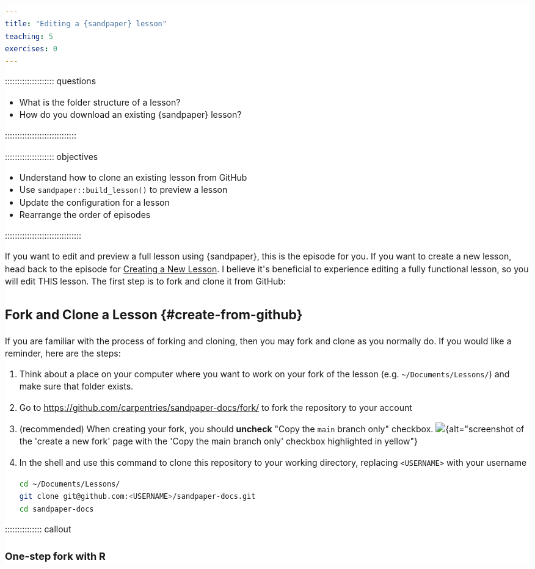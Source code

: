 ```yaml
---
title: "Editing a {sandpaper} lesson"
teaching: 5
exercises: 0
---
```


:::::::::::::::::::: questions

 - What is the folder structure of a lesson?
 - How do you download an existing {sandpaper} lesson?
 
:::::::::::::::::::::::::::::

:::::::::::::::::::: objectives

 - Understand how to clone an existing lesson from GitHub
 - Use `sandpaper::build_lesson()` to preview a lesson
 - Update the configuration for a lesson
 - Rearrange the order of episodes

:::::::::::::::::::::::::::::::


If you want to edit and preview a full lesson using {sandpaper}, this is the
episode for you. If you want to create a new lesson, head back to the episode
for [Creating a New Lesson](introduction.html). I believe it's beneficial to
experience editing a fully functional lesson, so you will edit THIS lesson. The
first step is to fork and clone it from GitHub:

## Fork and Clone a Lesson {#create-from-github}

If you are familiar with the process of forking and cloning, then you may fork
and clone as you normally do. If you would like a reminder, here are the steps:

1. Think about a place on your computer where you want to work on your fork
   of the lesson (e.g. `~/Documents/Lessons/`) and make sure that folder exists.

2. Go to https://github.com/carpentries/sandpaper-docs/fork/ to fork the repository 
   to your account

3. (recommended) When creating your fork, you should **uncheck** "Copy the
   `main` branch only" checkbox.
   ![](fig/fork-dialogue.png){alt="screenshot of the 'create a new fork' page with the 'Copy the main branch only' checkbox highlighted in yellow"}

4. In the shell and use this command to clone this repository to your working
   directory, replacing `<USERNAME>` with your username
   ```bash
   cd ~/Documents/Lessons/
   git clone git@github.com:<USERNAME>/sandpaper-docs.git
   cd sandpaper-docs
   ```

::::::::::::::: callout

### One-step fork with R
